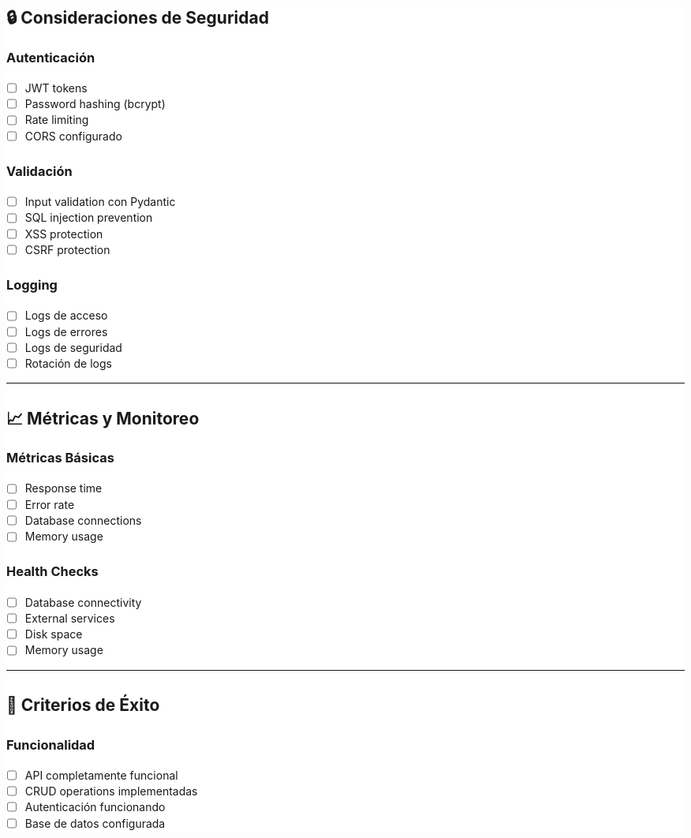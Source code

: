 
## 🔒 Consideraciones de Seguridad

### **Autenticación**

- [ ] JWT tokens
- [ ] Password hashing (bcrypt)
- [ ] Rate limiting
- [ ] CORS configurado

### **Validación**

- [ ] Input validation con Pydantic
- [ ] SQL injection prevention
- [ ] XSS protection
- [ ] CSRF protection

### **Logging**

- [ ] Logs de acceso
- [ ] Logs de errores
- [ ] Logs de seguridad
- [ ] Rotación de logs

---

## 📈 Métricas y Monitoreo

### **Métricas Básicas**

- [ ] Response time
- [ ] Error rate
- [ ] Database connections
- [ ] Memory usage

### **Health Checks**

- [ ] Database connectivity
- [ ] External services
- [ ] Disk space
- [ ] Memory usage

---

## 🎯 Criterios de Éxito

### **Funcionalidad**

- [ ] API completamente funcional
- [ ] CRUD operations implementadas
- [ ] Autenticación funcionando
- [ ] Base de datos configurada
